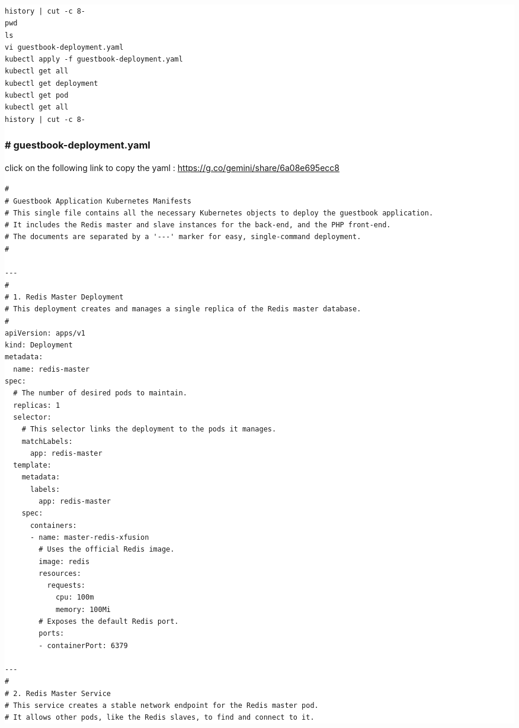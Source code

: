 
```
history | cut -c 8-
pwd
ls
vi guestbook-deployment.yaml
kubectl apply -f guestbook-deployment.yaml
kubectl get all
kubectl get deployment
kubectl get pod
kubectl get all
history | cut -c 8-
```

### # guestbook-deployment.yaml

click on the following link to copy the yaml : https://g.co/gemini/share/6a08e695ecc8

```
#
# Guestbook Application Kubernetes Manifests
# This single file contains all the necessary Kubernetes objects to deploy the guestbook application.
# It includes the Redis master and slave instances for the back-end, and the PHP front-end.
# The documents are separated by a '---' marker for easy, single-command deployment.
#

---
#
# 1. Redis Master Deployment
# This deployment creates and manages a single replica of the Redis master database.
#
apiVersion: apps/v1
kind: Deployment
metadata:
  name: redis-master
spec:
  # The number of desired pods to maintain.
  replicas: 1
  selector:
    # This selector links the deployment to the pods it manages.
    matchLabels:
      app: redis-master
  template:
    metadata:
      labels:
        app: redis-master
    spec:
      containers:
      - name: master-redis-xfusion
        # Uses the official Redis image.
        image: redis
        resources:
          requests:
            cpu: 100m
            memory: 100Mi
        # Exposes the default Redis port.
        ports:
        - containerPort: 6379

---
#
# 2. Redis Master Service
# This service creates a stable network endpoint for the Redis master pod.
# It allows other pods, like the Redis slaves, to find and connect to it.
```